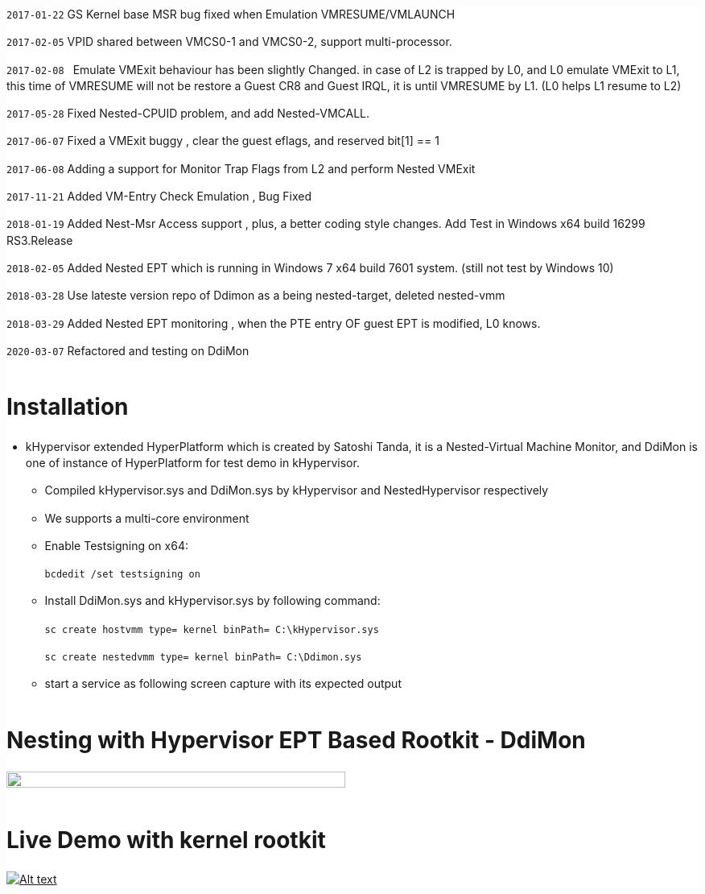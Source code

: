 `2017-01-22`  GS Kernel base MSR bug fixed when Emulation VMRESUME/VMLAUNCH 

`2017-02-05`  VPID shared between VMCS0-1 and VMCS0-2, support multi-processor.

`2017-02-08 ` Emulate VMExit behaviour has been slightly Changed. in case of L2 is trapped by L0, and L0 emulate VMExit to L1, this time of VMRESUME will not be restore a Guest CR8 and Guest IRQL, it is until VMRESUME by L1. (L0 helps L1 resume to L2) 

`2017-05-28`  Fixed Nested-CPUID problem, and add Nested-VMCALL.

`2017-06-07`  Fixed a VMExit buggy , clear the guest eflags, and reserved bit[1] == 1 

`2017-06-08`  Adding a support for Monitor Trap Flags from L2 and perform Nested VMExit

`2017-11-21`  Added VM-Entry Check Emulation , Bug Fixed

`2018-01-19`  Added Nest-Msr Access support , plus, a better coding style changes. Add Test in Windows x64 build 16299 RS3.Release  

`2018-02-05`  Added Nested EPT which is running in Windows 7 x64 build 7601 system. (still not test by Windows 10)

`2018-03-28`  Use lateste version repo of Ddimon as a being nested-target, deleted nested-vmm

`2018-03-29`  Added Nested EPT monitoring , when the PTE entry OF guest EPT is modified, L0 knows.

`2020-03-07`  Refactored and testing on DdiMon

# Installation

 * kHypervisor extended HyperPlatform which is created by Satoshi Tanda, it is a Nested-Virtual Machine Monitor, and DdiMon is one of instance of HyperPlatform for test demo in kHypervisor.

   *  Compiled kHypervisor.sys and DdiMon.sys by kHypervisor and NestedHypervisor respectively

   *  We supports a multi-core environment 

   *  Enable Testsigning on x64:
   
         `bcdedit /set testsigning on` 
   
   *  Install DdiMon.sys and kHypervisor.sys by following command:
   
         `sc create hostvmm type= kernel binPath= C:\kHypervisor.sys`
         
         `sc create nestedvmm type= kernel binPath= C:\Ddimon.sys`
         
   * start a service as following screen capture with its expected output
   
    
 # Nesting with Hypervisor EPT Based Rootkit - DdiMon 

   <img src="https://user-images.githubusercontent.com/22551808/76154782-49a37a00-6097-11ea-8f54-e0b537cefb4f.png" width="70%" height="70%"> </img> 

# Live Demo with kernel rootkit
  [![Alt text](https://img.youtube.com/vi/wRCDeucwfiM/0.jpg)](https://www.youtube.com/watch?v=wRCDeucwfiM)
